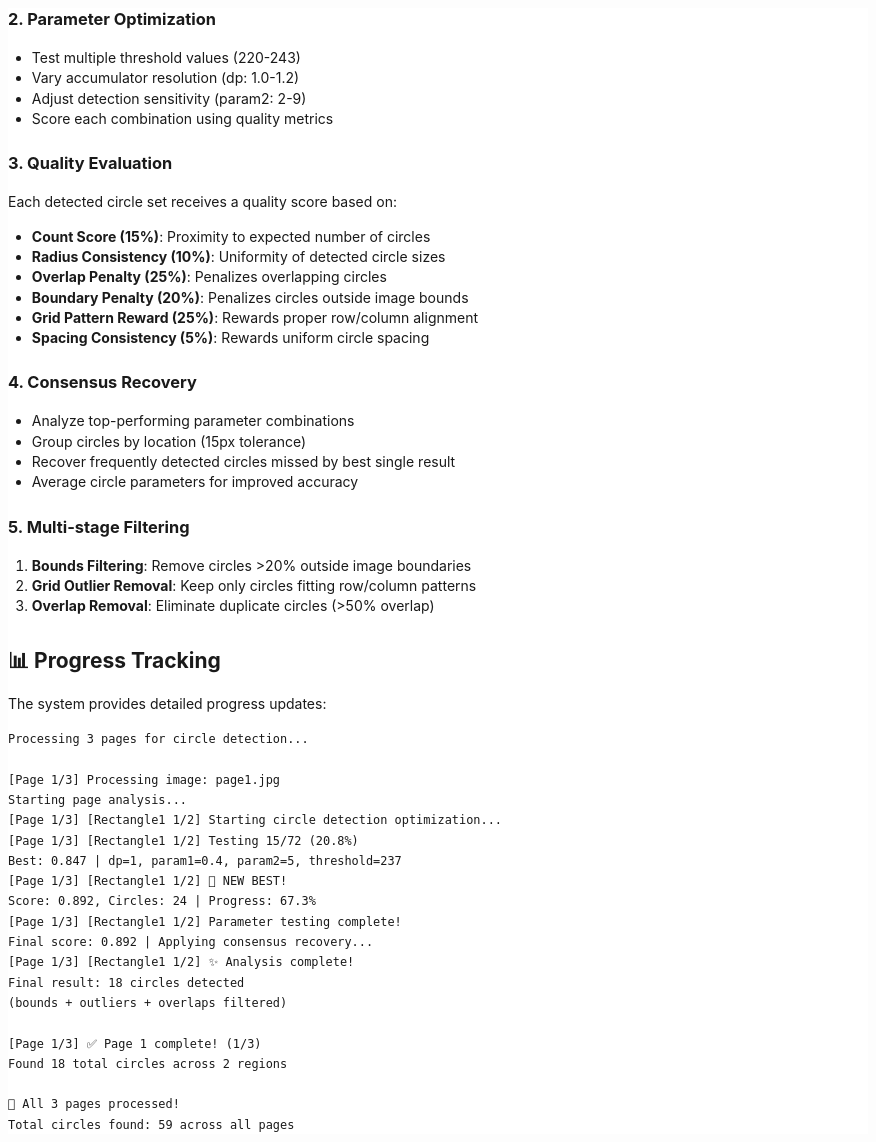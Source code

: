 ### 2. Parameter Optimization
- Test multiple threshold values (220-243)
- Vary accumulator resolution (dp: 1.0-1.2)
- Adjust detection sensitivity (param2: 2-9)
- Score each combination using quality metrics

### 3. Quality Evaluation
Each detected circle set receives a quality score based on:
- **Count Score (15%)**: Proximity to expected number of circles
- **Radius Consistency (10%)**: Uniformity of detected circle sizes
- **Overlap Penalty (25%)**: Penalizes overlapping circles
- **Boundary Penalty (20%)**: Penalizes circles outside image bounds
- **Grid Pattern Reward (25%)**: Rewards proper row/column alignment
- **Spacing Consistency (5%)**: Rewards uniform circle spacing

### 4. Consensus Recovery
- Analyze top-performing parameter combinations
- Group circles by location (15px tolerance)
- Recover frequently detected circles missed by best single result
- Average circle parameters for improved accuracy

### 5. Multi-stage Filtering
1. **Bounds Filtering**: Remove circles >20% outside image boundaries
2. **Grid Outlier Removal**: Keep only circles fitting row/column patterns
3. **Overlap Removal**: Eliminate duplicate circles (>50% overlap)

## 📊 Progress Tracking

The system provides detailed progress updates:

```
Processing 3 pages for circle detection...

[Page 1/3] Processing image: page1.jpg
Starting page analysis...
[Page 1/3] [Rectangle1 1/2] Starting circle detection optimization...
[Page 1/3] [Rectangle1 1/2] Testing 15/72 (20.8%)
Best: 0.847 | dp=1, param1=0.4, param2=5, threshold=237
[Page 1/3] [Rectangle1 1/2] 🎯 NEW BEST!
Score: 0.892, Circles: 24 | Progress: 67.3%
[Page 1/3] [Rectangle1 1/2] Parameter testing complete!
Final score: 0.892 | Applying consensus recovery...
[Page 1/3] [Rectangle1 1/2] ✨ Analysis complete!
Final result: 18 circles detected
(bounds + outliers + overlaps filtered)

[Page 1/3] ✅ Page 1 complete! (1/3)
Found 18 total circles across 2 regions

🎉 All 3 pages processed!
Total circles found: 59 across all pages
```
